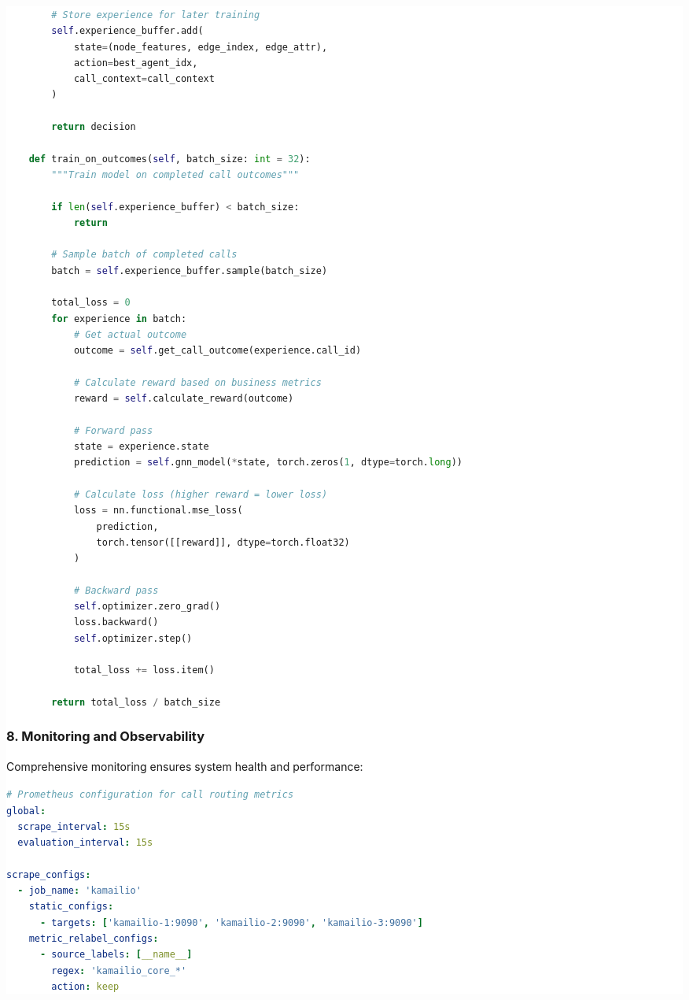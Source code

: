 ```python
        # Store experience for later training
        self.experience_buffer.add(
            state=(node_features, edge_index, edge_attr),
            action=best_agent_idx,
            call_context=call_context
        )
        
        return decision
    
    def train_on_outcomes(self, batch_size: int = 32):
        """Train model on completed call outcomes"""
        
        if len(self.experience_buffer) < batch_size:
            return
        
        # Sample batch of completed calls
        batch = self.experience_buffer.sample(batch_size)
        
        total_loss = 0
        for experience in batch:
            # Get actual outcome
            outcome = self.get_call_outcome(experience.call_id)
            
            # Calculate reward based on business metrics
            reward = self.calculate_reward(outcome)
            
            # Forward pass
            state = experience.state
            prediction = self.gnn_model(*state, torch.zeros(1, dtype=torch.long))
            
            # Calculate loss (higher reward = lower loss)
            loss = nn.functional.mse_loss(
                prediction, 
                torch.tensor([[reward]], dtype=torch.float32)
            )
            
            # Backward pass
            self.optimizer.zero_grad()
            loss.backward()
            self.optimizer.step()
            
            total_loss += loss.item()
        
        return total_loss / batch_size
```

### 8. Monitoring and Observability

Comprehensive monitoring ensures system health and performance:

```yaml
# Prometheus configuration for call routing metrics
global:
  scrape_interval: 15s
  evaluation_interval: 15s

scrape_configs:
  - job_name: 'kamailio'
    static_configs:
      - targets: ['kamailio-1:9090', 'kamailio-2:9090', 'kamailio-3:9090']
    metric_relabel_configs:
      - source_labels: [__name__]
        regex: 'kamailio_core_*'
        action: keep
```
